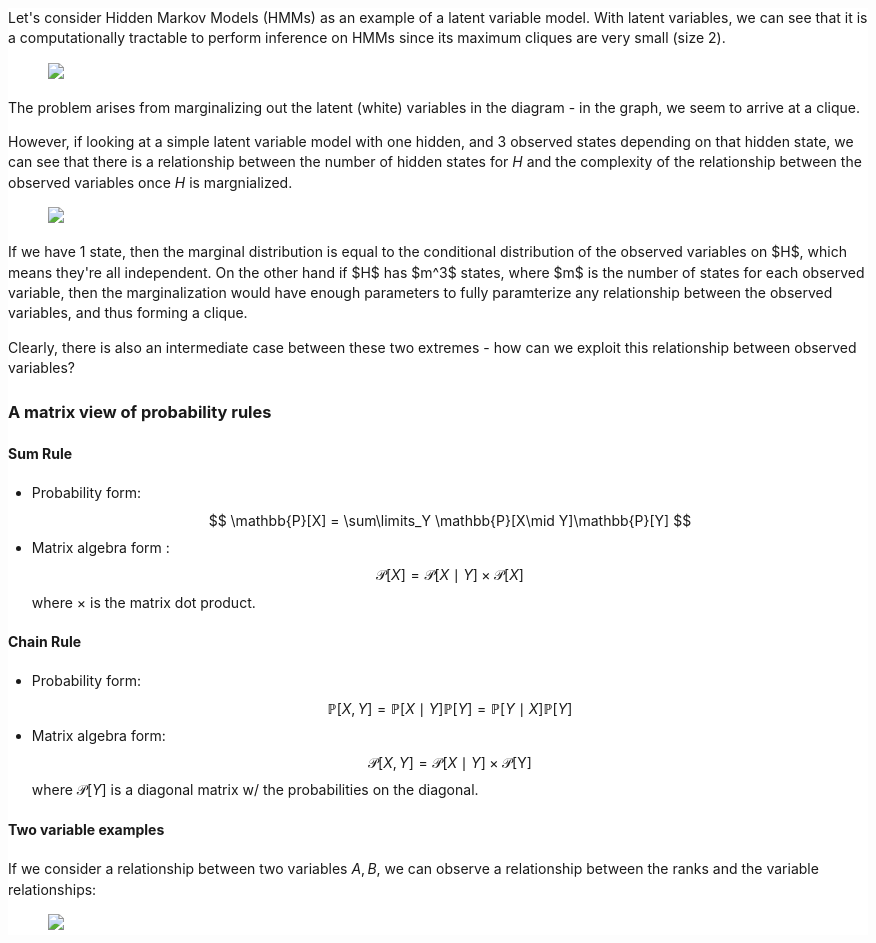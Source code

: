 Let's consider Hidden Markov Models (HMMs) as an example of a latent variable model. With latent variables, we can see that it is a computationally tractable to perform inference on HMMs since its maximum cliques are very small (size 2).
<figure id="example-figure" class="l-body-outset">
  <div class="row">
    <div class="col two">
      <img src="{{ 'assets/img/notes/lecture-25/diagram.png' | relative_url }}" />
    </div>
  </div>
</figure>

The problem arises from marginalizing out the latent (white) variables in the diagram - in the graph, we seem to arrive at a clique.

However, if looking at a simple latent variable model with one hidden, and 3 observed states depending on that hidden state, we can see that there is a relationship between the number of hidden states for $H$ and the complexity of the relationship between the observed variables once $H$ is margnialized.
<figure id="example-figure" class="l-body-outset">
  <div class="row">
    <div class="col two">
      <img src="{{ 'assets/img/notes/lecture-25/hmm-rv.png' | relative_url }}" />
    </div>
  </div>
</figure>
If we have 1 state, then the marginal distribution is equal to the conditional distribution of the observed variables on $H$, which means they're all independent. On the other hand if $H$ has $m^3$ states, where $m$ is the number of states for each observed variable, then the marginalization would have enough parameters to fully paramterize any relationship between the observed variables, and thus forming a clique.

Clearly, there is also an intermediate case between these two extremes - how can we exploit this relationship between observed variables?

### A matrix view of probability rules

#### Sum Rule

- Probability form: $$ \mathbb{P}[X] = \sum\limits_Y \mathbb{P}[X\mid Y]\mathbb{P}[Y] $$
- Matrix algebra form : $$ \mathcal{P}[X] = \mathcal{P}[X\mid Y] \times \mathcal{P}[X] $$ where $\times$ is the matrix dot product.

#### Chain Rule

- Probability form: $$\mathbb{P}[X, Y] = \mathbb{P}[X \mid Y]\mathbb{P}[Y] = \mathbb{P}[Y\mid X]\mathbb{P}[Y]$$
- Matrix algebra form: $$ \mathcal{P}[X, Y] = \mathcal{P}[X \mid Y] \times \mathcal{P}[\mathbin Y]$$ where $\mathcal{P}[Y]$ is a diagonal matrix w/ the probabilities on the diagonal.

#### Two variable examples

If we consider a relationship between two variables $A, B$, we can observe a relationship between the ranks and the variable relationships:
<figure id="example-figure" class="l-body-outset">
  <div class="row">
    <div class="col two">
      <img src="{{ 'assets/img/notes/lecture-25/two_variable_example.png' | relative_url }}" />
    </div>
  </div>
</figure>
